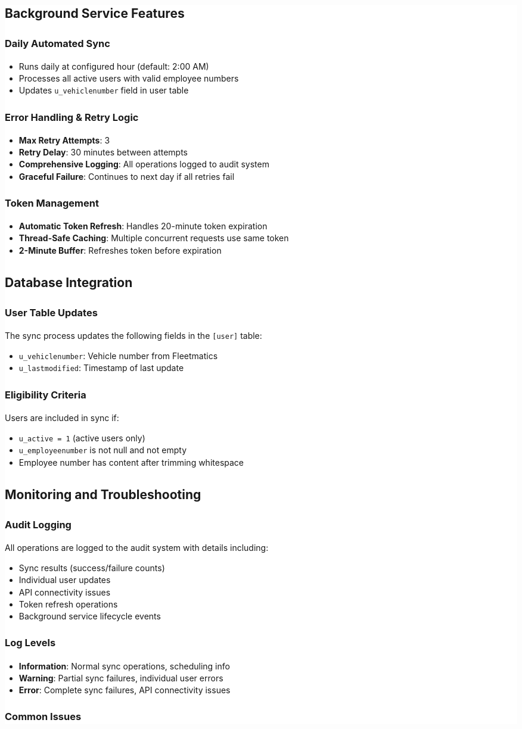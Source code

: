 ## Background Service Features

### Daily Automated Sync
- Runs daily at configured hour (default: 2:00 AM)
- Processes all active users with valid employee numbers
- Updates `u_vehiclenumber` field in user table

### Error Handling & Retry Logic
- **Max Retry Attempts**: 3
- **Retry Delay**: 30 minutes between attempts
- **Comprehensive Logging**: All operations logged to audit system
- **Graceful Failure**: Continues to next day if all retries fail

### Token Management
- **Automatic Token Refresh**: Handles 20-minute token expiration
- **Thread-Safe Caching**: Multiple concurrent requests use same token
- **2-Minute Buffer**: Refreshes token before expiration

## Database Integration

### User Table Updates
The sync process updates the following fields in the `[user]` table:
- `u_vehiclenumber`: Vehicle number from Fleetmatics
- `u_lastmodified`: Timestamp of last update

### Eligibility Criteria
Users are included in sync if:
- `u_active = 1` (active users only)
- `u_employeenumber` is not null and not empty
- Employee number has content after trimming whitespace

## Monitoring and Troubleshooting

### Audit Logging
All operations are logged to the audit system with details including:
- Sync results (success/failure counts)
- Individual user updates
- API connectivity issues
- Token refresh operations
- Background service lifecycle events

### Log Levels
- **Information**: Normal sync operations, scheduling info
- **Warning**: Partial sync failures, individual user errors
- **Error**: Complete sync failures, API connectivity issues

### Common Issues
